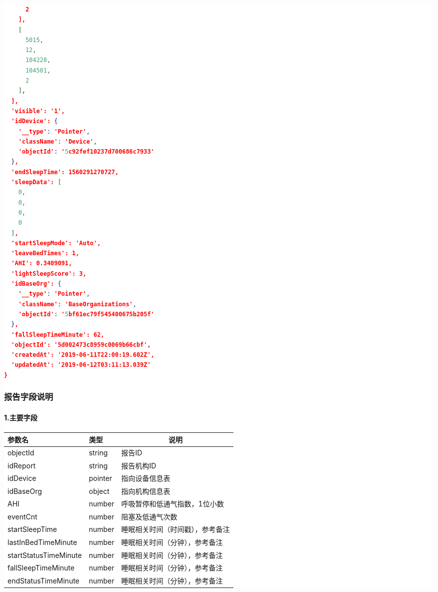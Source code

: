 ``` json
      2
    ],
    [
      5015,
      12,
      104228,
      104501,
      2
    ],
  ],
  'visible': '1',
  'idDevice': {
    '__type': 'Pointer',
    'className': 'Device',
    'objectId': '5c92fef10237d700686c7933'
  },
  'endSleepTime': 1560291270727,
  'sleepData': [
    0,
    0,
    0,
    0
  ],
  'startSleepMode': 'Auto',
  'leaveBedTimes': 1,
  'AHI': 0.3409091,
  'lightSleepScore': 3,
  'idBaseOrg': {
    '__type': 'Pointer',
    'className': 'BaseOrganizations',
    'objectId': '5bf61ec79f545400675b205f'
  },
  'fallSleepTimeMinute': 62,
  'objectId': '5d002473c8959c0069b66cbf',
  'createdAt': '2019-06-11T22:00:19.602Z',
  'updatedAt': '2019-06-12T03:11:13.039Z'
}
```

 ### 报告字段说明

#### 1.主要字段 

| 参数名                | 类型    | 说明                             |
| :-------------------- | :------ | -------------------------------- |
| objectId              | string  | 报告ID                           |
| idReport              | string  | 报告机构ID                       |
| idDevice              | pointer | 指向设备信息表                   |
| idBaseOrg             | object  | 指向机构信息表                   |
| AHI                   | number  | 呼吸暂停和低通气指数，1位小数    |
| eventCnt              | number  | 阻塞及低通气次数                 |
| startSleepTime        | number  | 睡眠相关时间（时间戳），参考备注 |
| lastInBedTimeMinute   | number  | 睡眠相关时间（分钟），参考备注   |
| startStatusTimeMinute | number  | 睡眠相关时间（分钟），参考备注   |
| fallSleepTimeMinute   | number  | 睡眠相关时间（分钟），参考备注   |
| endStatusTimeMinute   | number  | 睡眠相关时间（分钟），参考备注   |